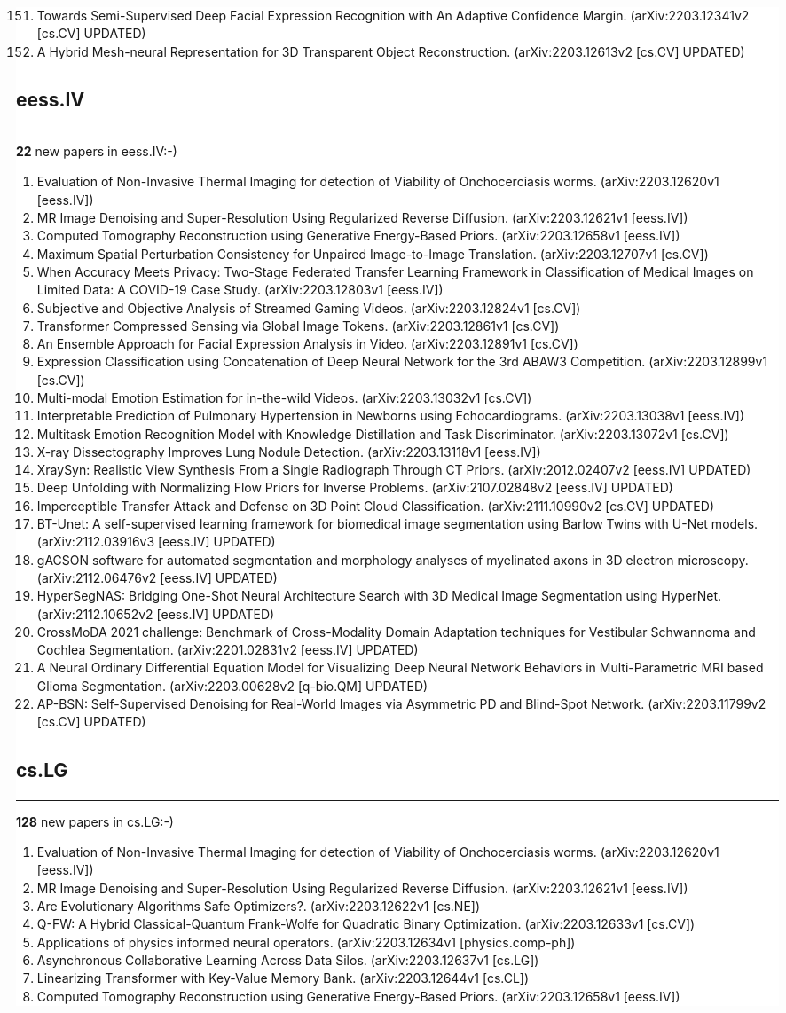 151. Towards Semi-Supervised Deep Facial Expression Recognition with An Adaptive Confidence Margin. (arXiv:2203.12341v2 [cs.CV] UPDATED)
152. A Hybrid Mesh-neural Representation for 3D Transparent Object Reconstruction. (arXiv:2203.12613v2 [cs.CV] UPDATED)
## eess.IV
---
**22** new papers in eess.IV:-) 
1. Evaluation of Non-Invasive Thermal Imaging for detection of Viability of Onchocerciasis worms. (arXiv:2203.12620v1 [eess.IV])
2. MR Image Denoising and Super-Resolution Using Regularized Reverse Diffusion. (arXiv:2203.12621v1 [eess.IV])
3. Computed Tomography Reconstruction using Generative Energy-Based Priors. (arXiv:2203.12658v1 [eess.IV])
4. Maximum Spatial Perturbation Consistency for Unpaired Image-to-Image Translation. (arXiv:2203.12707v1 [cs.CV])
5. When Accuracy Meets Privacy: Two-Stage Federated Transfer Learning Framework in Classification of Medical Images on Limited Data: A COVID-19 Case Study. (arXiv:2203.12803v1 [eess.IV])
6. Subjective and Objective Analysis of Streamed Gaming Videos. (arXiv:2203.12824v1 [cs.CV])
7. Transformer Compressed Sensing via Global Image Tokens. (arXiv:2203.12861v1 [cs.CV])
8. An Ensemble Approach for Facial Expression Analysis in Video. (arXiv:2203.12891v1 [cs.CV])
9. Expression Classification using Concatenation of Deep Neural Network for the 3rd ABAW3 Competition. (arXiv:2203.12899v1 [cs.CV])
10. Multi-modal Emotion Estimation for in-the-wild Videos. (arXiv:2203.13032v1 [cs.CV])
11. Interpretable Prediction of Pulmonary Hypertension in Newborns using Echocardiograms. (arXiv:2203.13038v1 [eess.IV])
12. Multitask Emotion Recognition Model with Knowledge Distillation and Task Discriminator. (arXiv:2203.13072v1 [cs.CV])
13. X-ray Dissectography Improves Lung Nodule Detection. (arXiv:2203.13118v1 [eess.IV])
14. XraySyn: Realistic View Synthesis From a Single Radiograph Through CT Priors. (arXiv:2012.02407v2 [eess.IV] UPDATED)
15. Deep Unfolding with Normalizing Flow Priors for Inverse Problems. (arXiv:2107.02848v2 [eess.IV] UPDATED)
16. Imperceptible Transfer Attack and Defense on 3D Point Cloud Classification. (arXiv:2111.10990v2 [cs.CV] UPDATED)
17. BT-Unet: A self-supervised learning framework for biomedical image segmentation using Barlow Twins with U-Net models. (arXiv:2112.03916v3 [eess.IV] UPDATED)
18. gACSON software for automated segmentation and morphology analyses of myelinated axons in 3D electron microscopy. (arXiv:2112.06476v2 [eess.IV] UPDATED)
19. HyperSegNAS: Bridging One-Shot Neural Architecture Search with 3D Medical Image Segmentation using HyperNet. (arXiv:2112.10652v2 [eess.IV] UPDATED)
20. CrossMoDA 2021 challenge: Benchmark of Cross-Modality Domain Adaptation techniques for Vestibular Schwannoma and Cochlea Segmentation. (arXiv:2201.02831v2 [eess.IV] UPDATED)
21. A Neural Ordinary Differential Equation Model for Visualizing Deep Neural Network Behaviors in Multi-Parametric MRI based Glioma Segmentation. (arXiv:2203.00628v2 [q-bio.QM] UPDATED)
22. AP-BSN: Self-Supervised Denoising for Real-World Images via Asymmetric PD and Blind-Spot Network. (arXiv:2203.11799v2 [cs.CV] UPDATED)
## cs.LG
---
**128** new papers in cs.LG:-) 
1. Evaluation of Non-Invasive Thermal Imaging for detection of Viability of Onchocerciasis worms. (arXiv:2203.12620v1 [eess.IV])
2. MR Image Denoising and Super-Resolution Using Regularized Reverse Diffusion. (arXiv:2203.12621v1 [eess.IV])
3. Are Evolutionary Algorithms Safe Optimizers?. (arXiv:2203.12622v1 [cs.NE])
4. Q-FW: A Hybrid Classical-Quantum Frank-Wolfe for Quadratic Binary Optimization. (arXiv:2203.12633v1 [cs.CV])
5. Applications of physics informed neural operators. (arXiv:2203.12634v1 [physics.comp-ph])
6. Asynchronous Collaborative Learning Across Data Silos. (arXiv:2203.12637v1 [cs.LG])
7. Linearizing Transformer with Key-Value Memory Bank. (arXiv:2203.12644v1 [cs.CL])
8. Computed Tomography Reconstruction using Generative Energy-Based Priors. (arXiv:2203.12658v1 [eess.IV])